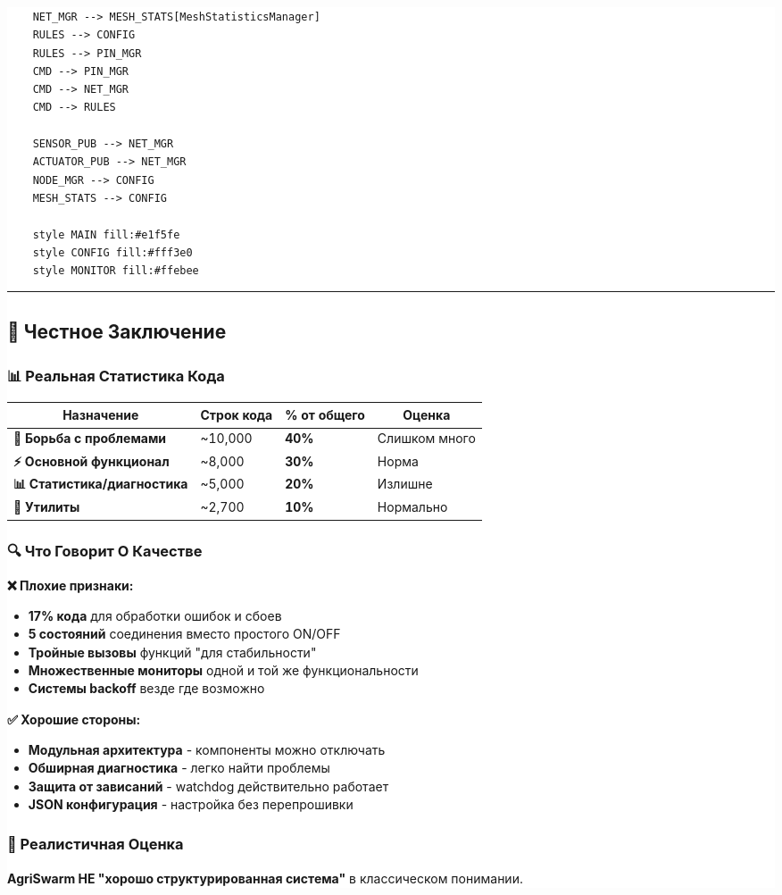 ```mermaid
    NET_MGR --> MESH_STATS[MeshStatisticsManager]
    RULES --> CONFIG
    RULES --> PIN_MGR
    CMD --> PIN_MGR
    CMD --> NET_MGR
    CMD --> RULES
    
    SENSOR_PUB --> NET_MGR
    ACTUATOR_PUB --> NET_MGR
    NODE_MGR --> CONFIG
    MESH_STATS --> CONFIG
    
    style MAIN fill:#e1f5fe
    style CONFIG fill:#fff3e0
    style MONITOR fill:#ffebee
```

---

## 🎯 Честное Заключение

### 📊 Реальная Статистика Кода

| Назначение | Строк кода | % от общего | Оценка |
|------------|------------|-------------|---------|
| **🚨 Борьба с проблемами** | ~10,000 | **40%** | Слишком много |
| **⚡ Основной функционал** | ~8,000 | **30%** | Норма |
| **📊 Статистика/диагностика** | ~5,000 | **20%** | Излишне |
| **🔧 Утилиты** | ~2,700 | **10%** | Нормально |

### 🔍 Что Говорит О Качестве

**❌ Плохие признаки:**
- **17% кода** для обработки ошибок и сбоев
- **5 состояний** соединения вместо простого ON/OFF
- **Тройные вызовы** функций "для стабильности"  
- **Множественные мониторы** одной и той же функциональности
- **Системы backoff** везде где возможно

**✅ Хорошие стороны:**
- **Модульная архитектура** - компоненты можно отключать
- **Обширная диагностика** - легко найти проблемы
- **Защита от зависаний** - watchdog действительно работает
- **JSON конфигурация** - настройка без перепрошивки

### 🤔 Реалистичная Оценка

**AgriSwarm НЕ "хорошо структурированная система"** в классическом понимании.
